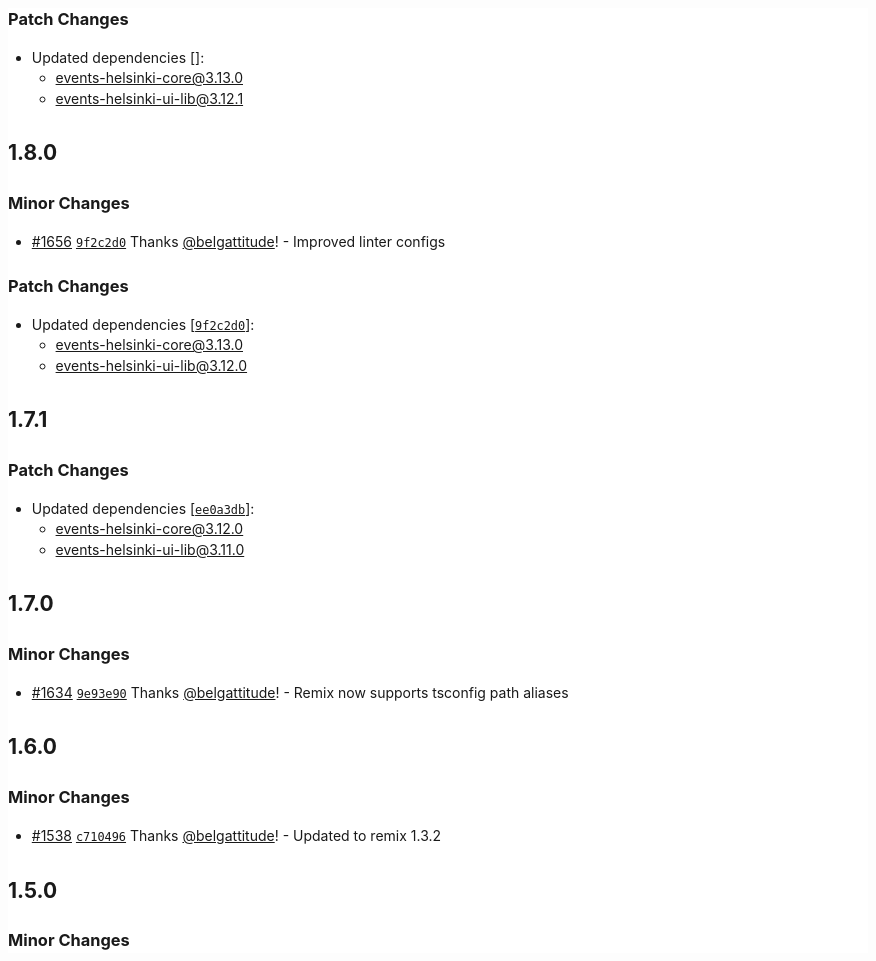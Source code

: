 ### Patch Changes

- Updated dependencies []:
  - events-helsinki-core@3.13.0
  - events-helsinki-ui-lib@3.12.1

## 1.8.0

### Minor Changes

- [#1656](https://github.com/belgattitude/nextjs-monorepo-example/pull/1656) [`9f2c2d0`](https://github.com/belgattitude/nextjs-monorepo-example/commit/9f2c2d049cfb87a3023a38b096f07f998862e3f6) Thanks [@belgattitude](https://github.com/belgattitude)! - Improved linter configs

### Patch Changes

- Updated dependencies [[`9f2c2d0`](https://github.com/belgattitude/nextjs-monorepo-example/commit/9f2c2d049cfb87a3023a38b096f07f998862e3f6)]:
  - events-helsinki-core@3.13.0
  - events-helsinki-ui-lib@3.12.0

## 1.7.1

### Patch Changes

- Updated dependencies [[`ee0a3db`](https://github.com/belgattitude/nextjs-monorepo-example/commit/ee0a3dbd664c33d7149302ae3f776951dbd50492)]:
  - events-helsinki-core@3.12.0
  - events-helsinki-ui-lib@3.11.0

## 1.7.0

### Minor Changes

- [#1634](https://github.com/belgattitude/nextjs-monorepo-example/pull/1634) [`9e93e90`](https://github.com/belgattitude/nextjs-monorepo-example/commit/9e93e9062483067abbaf647a7103d174ffc26bd6) Thanks [@belgattitude](https://github.com/belgattitude)! - Remix now supports tsconfig path aliases

## 1.6.0

### Minor Changes

- [#1538](https://github.com/belgattitude/nextjs-monorepo-example/pull/1538) [`c710496`](https://github.com/belgattitude/nextjs-monorepo-example/commit/c71049670f00e8a1964464ba87d8fbf4e574c7eb) Thanks [@belgattitude](https://github.com/belgattitude)! - Updated to remix 1.3.2

## 1.5.0

### Minor Changes
